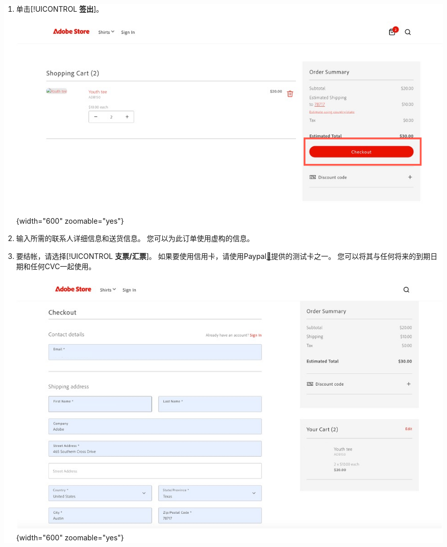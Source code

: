 1. 单击&#x200B;[!UICONTROL **签出**]。

   ![单击签出](./assets/click-checkout.png){width="600" zoomable="yes"}

1. 输入所需的联系人详细信息和送货信息。 您可以为此订单使用虚构的信息。

1. 要结帐，请选择&#x200B;[!UICONTROL **支票/汇票**]。 如果要使用信用卡，请使用Paypal[&#128279;](https://developer.paypal.com/tools/sandbox/card-testing/#link-teststaticcardnumbers)提供的测试卡之一。 您可以将其与任何将来的到期日期和任何CVC一起使用。

   ![输入详细信息](./assets/enter-details.png){width="600" zoomable="yes"}
